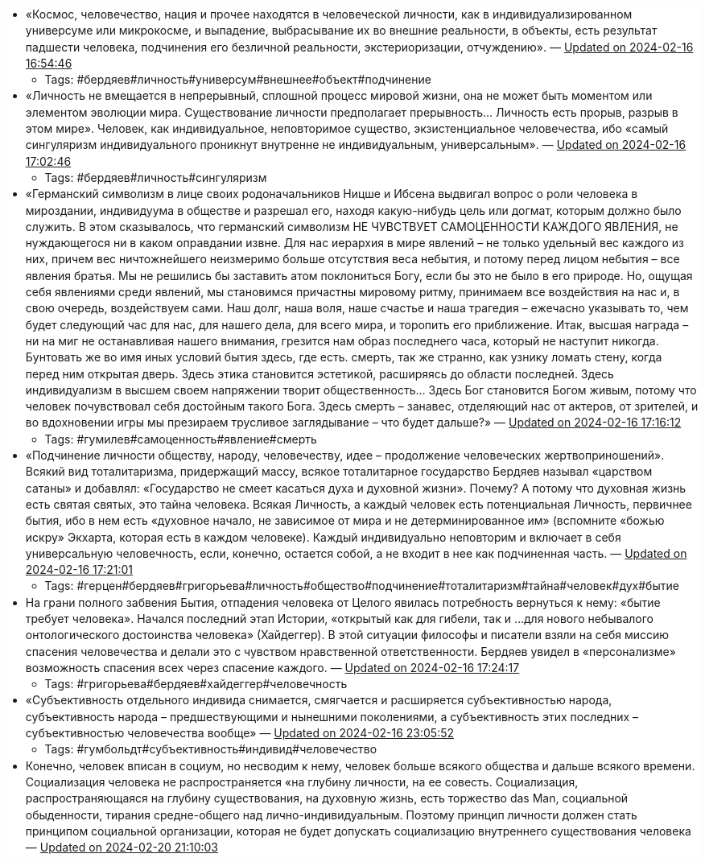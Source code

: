 - «Космос, человечество, нация и прочее находятся в человеческой личности, как в индивидуализированном универсуме или микрокосме, и выпадение, выбрасывание их во внешние реальности, в объекты, есть результат падшести человека, подчинения его безличной реальности, экстериоризации, отчуждению». — [Updated on 2024-02-16 16:54:46](https://hyp.is/8X__NszSEe6oHItcGYg08A/spkurdyumov.ru/philosophy/dao-i-logos-vstrecha-kultur/)
   - Tags: #бердяев#личность#универсум#внешнее#объект#подчинение
- «Личность не вмещается в непрерывный, сплошной процесс мировой жизни, она не может быть моментом или элементом эволюции мира. Существование личности предполагает прерывность… Личность есть прорыв, разрыв в этом мире». Человек, как индивидуальное, неповторимое существо, экзистенциальное человечества, ибо «самый сингуляризм индивидуального проникнут внутренне не индивидуальным, универсальным». — [Updated on 2024-02-16 17:02:46](https://hyp.is/D8s7sszUEe6XZe-ijwG11Q/spkurdyumov.ru/philosophy/dao-i-logos-vstrecha-kultur/)
   - Tags: #бердяев#личность#сингуляризм
- «Германский символизм в лице своих родоначальников Ницше и Ибсена выдвигал вопрос о роли человека в мироздании, индивидуума в обществе и разрешал его, находя какую-нибудь цель или догмат, которым должно было служить. В этом сказывалось, что германский символизм НЕ ЧУВСТВУЕТ САМОЦЕННОСТИ КАЖДОГО ЯВЛЕНИЯ, не нуждающегося ни в каком оправдании извне. Для нас иерархия в мире явлений – не только удельный вес каждого из них, причем вес ничтожнейшего неизмеримо больше отсутствия веса небытия, и потому перед лицом небытия – все явления братья.
Мы не решились бы заставить атом поклониться Богу, если бы это не было в его природе. Но, ощущая себя явлениями среди явлений, мы становимся причастны мировому ритму, принимаем все воздействия на нас и, в свою очередь, воздействуем сами. Наш долг, наша воля, наше счастье и наша трагедия – ежечасно указывать то, чем будет следующий час для нас, для нашего дела, для всего мира, и торопить его приближение. Итак, высшая награда – ни на миг не останавливая нашего внимания, грезится нам образ последнего часа, который не наступит никогда.
Бунтовать же во имя иных условий бытия здесь, где есть. смерть, так же странно, как узнику ломать стену, когда перед ним открытая дверь. Здесь этика становится эстетикой, расширяясь до области последней. Здесь индивидуализм в высшем своем напряжении творит общественность… Здесь Бог становится Богом живым, потому что человек почувствовал себя достойным такого Бога. Здесь смерть – занавес, отделяющий нас от актеров, от зрителей, и во вдохновении игры мы презираем трусливое заглядывание – что будет дальше?» — [Updated on 2024-02-16 17:16:12](https://hyp.is/8B-1wMzVEe6iZpPHUBByTQ/spkurdyumov.ru/philosophy/dao-i-logos-vstrecha-kultur/)
   - Tags: #гумилев#самоценность#явление#смерть
- «Подчинение личности обществу, народу, человечеству, идее – продолжение человеческих жертвоприношений». Всякий вид тоталитаризма, придержащий массу, всякое тоталитарное государство Бердяев называл «царством сатаны» и добавлял: «Государство не смеет касаться духа и духовной жизни». Почему? А потому что духовная жизнь есть святая святых, это тайна человека. Всякая Личность, а каждый человек есть потенциальная Личность, первичнее бытия, ибо в нем есть «духовное начало, не зависимое от мира и не детерминированное им» (вспомните «божью искру» Экхарта, которая есть в каждом человеке). Каждый индивидуально неповторим и включает в себя универсальную человечность, если, конечно, остается собой, а не входит в нее как подчиненная часть. — [Updated on 2024-02-16 17:21:01](https://hyp.is/nLz4VszWEe6mwI9v8glB0g/spkurdyumov.ru/philosophy/dao-i-logos-vstrecha-kultur/)
   - Tags: #герцен#бердяев#григорьева#личность#общество#подчинение#тоталитаризм#тайна#человек#дух#бытие
- На грани полного забвения Бытия, отпадения человека от Целого явилась потребность вернуться к нему: «бытие требует человека». Начался последний этап Истории, «открытый как для гибели, так и …для нового небывалого онтологического достоинства человека» (Хайдеггер). В этой ситуации философы и писатели взяли на себя миссию спасения человечества и делали это с чувством нравственной ответственности. Бердяев увидел в «персонализме» возможность спасения всех через спасение каждого. — [Updated on 2024-02-16 17:24:17](https://hyp.is/EXgOVszXEe6oNYuEZdgXkg/spkurdyumov.ru/philosophy/dao-i-logos-vstrecha-kultur/)
   - Tags: #григорьева#бердяев#хайдеггер#человечность
- «Субъективность отдельного индивида снимается, смягчается и расширяется субъективностью народа, субъективность народа – предшествующими и нынешними поколениями, а субъективность этих последних – субъективностью человечества вообще» — [Updated on 2024-02-16 23:05:52](https://hyp.is/yWtLos0GEe6wsbtxyIEtPw/spkurdyumov.ru/philosophy/dao-i-logos-vstrecha-kultur/)
   - Tags: #гумбольдт#субъективность#индивид#человечество
- Конечно, человек вписан в социум, но несводим к нему, человек больше всякого общества и дальше всякого времени. Социализация человека не распространяется «на глубину личности, на ее совесть. Социализация, распространяющаяся на глубину существования, на духовную жизнь, есть торжество das Man, социальной обыденности, тирания средне-общего над лично-индивидуальным. Поэтому принцип личности должен стать принципом социальной организации, которая не будет допускать социализацию внутреннего существования человека — [Updated on 2024-02-20 21:10:03](https://hyp.is/RRH37tAbEe6iG1sQvje8xQ/spkurdyumov.ru/philosophy/dao-i-logos-vstrecha-kultur/)
